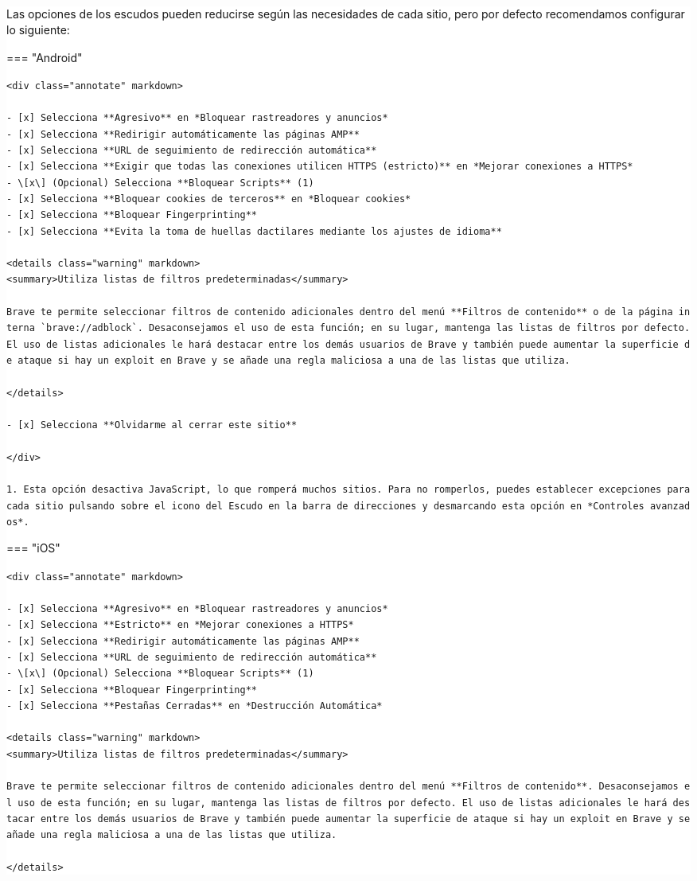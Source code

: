 Las opciones de los escudos pueden reducirse según las necesidades de cada sitio, pero por defecto recomendamos configurar lo siguiente:

=== "Android"

    <div class="annotate" markdown>

    - [x] Selecciona **Agresivo** en *Bloquear rastreadores y anuncios*
    - [x] Selecciona **Redirigir automáticamente las páginas AMP**
    - [x] Selecciona **URL de seguimiento de redirección automática**
    - [x] Selecciona **Exigir que todas las conexiones utilicen HTTPS (estricto)** en *Mejorar conexiones a HTTPS*
    - \[x\] (Opcional) Selecciona **Bloquear Scripts** (1)
    - [x] Selecciona **Bloquear cookies de terceros** en *Bloquear cookies*
    - [x] Selecciona **Bloquear Fingerprinting**
    - [x] Selecciona **Evita la toma de huellas dactilares mediante los ajustes de idioma**

    <details class="warning" markdown>
    <summary>Utiliza listas de filtros predeterminadas</summary>

    Brave te permite seleccionar filtros de contenido adicionales dentro del menú **Filtros de contenido** o de la página interna `brave://adblock`. Desaconsejamos el uso de esta función; en su lugar, mantenga las listas de filtros por defecto. El uso de listas adicionales le hará destacar entre los demás usuarios de Brave y también puede aumentar la superficie de ataque si hay un exploit en Brave y se añade una regla maliciosa a una de las listas que utiliza.

    </details>

    - [x] Selecciona **Olvidarme al cerrar este sitio**

    </div>

    1. Esta opción desactiva JavaScript, lo que romperá muchos sitios. Para no romperlos, puedes establecer excepciones para cada sitio pulsando sobre el icono del Escudo en la barra de direcciones y desmarcando esta opción en *Controles avanzados*.

=== "iOS"

    <div class="annotate" markdown>

    - [x] Selecciona **Agresivo** en *Bloquear rastreadores y anuncios*
    - [x] Selecciona **Estricto** en *Mejorar conexiones a HTTPS*
    - [x] Selecciona **Redirigir automáticamente las páginas AMP**
    - [x] Selecciona **URL de seguimiento de redirección automática**
    - \[x\] (Opcional) Selecciona **Bloquear Scripts** (1)
    - [x] Selecciona **Bloquear Fingerprinting**
    - [x] Selecciona **Pestañas Cerradas** en *Destrucción Automática*

    <details class="warning" markdown>
    <summary>Utiliza listas de filtros predeterminadas</summary>

    Brave te permite seleccionar filtros de contenido adicionales dentro del menú **Filtros de contenido**. Desaconsejamos el uso de esta función; en su lugar, mantenga las listas de filtros por defecto. El uso de listas adicionales le hará destacar entre los demás usuarios de Brave y también puede aumentar la superficie de ataque si hay un exploit en Brave y se añade una regla maliciosa a una de las listas que utiliza.

    </details>
